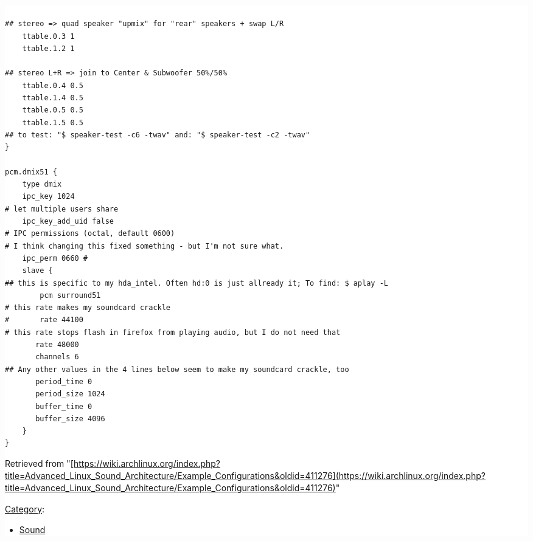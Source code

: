```

## stereo => quad speaker "upmix" for "rear" speakers + swap L/R
    ttable.0.3 1
    ttable.1.2 1

## stereo L+R => join to Center & Subwoofer 50%/50%
    ttable.0.4 0.5
    ttable.1.4 0.5
    ttable.0.5 0.5
    ttable.1.5 0.5
## to test: "$ speaker-test -c6 -twav" and: "$ speaker-test -c2 -twav"
}

pcm.dmix51 {
	type dmix
	ipc_key 1024
# let multiple users share
	ipc_key_add_uid false 
# IPC permissions (octal, default 0600)
# I think changing this fixed something - but I'm not sure what.
	ipc_perm 0660 # 
	slave {
## this is specific to my hda_intel. Often hd:0 is just allready it; To find: $ aplay -L 
		pcm surround51 
# this rate makes my soundcard crackle
#		rate 44100
# this rate stops flash in firefox from playing audio, but I do not need that
       rate 48000
       channels 6
## Any other values in the 4 lines below seem to make my soundcard crackle, too
       period_time 0
       period_size 1024
       buffer_time 0
       buffer_size 4096
	}
}

```

Retrieved from "[https://wiki.archlinux.org/index.php?title=Advanced_Linux_Sound_Architecture/Example_Configurations&oldid=411276](https://wiki.archlinux.org/index.php?title=Advanced_Linux_Sound_Architecture/Example_Configurations&oldid=411276)"

[Category](/index.php/Special:Categories "Special:Categories"):

*   [Sound](/index.php/Category:Sound "Category:Sound")